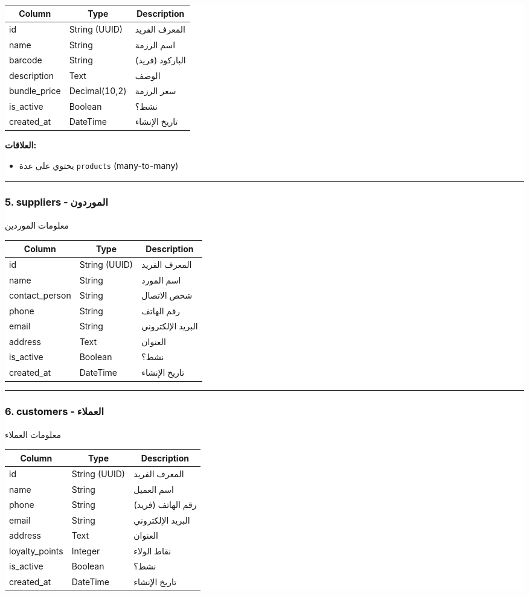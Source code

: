 | Column | Type | Description |
|--------|------|-------------|
| id | String (UUID) | المعرف الفريد |
| name | String | اسم الرزمة |
| barcode | String | الباركود (فريد) |
| description | Text | الوصف |
| bundle_price | Decimal(10,2) | سعر الرزمة |
| is_active | Boolean | نشط؟ |
| created_at | DateTime | تاريخ الإنشاء |

**العلاقات:**
- يحتوي على عدة `products` (many-to-many)

---

### 5. suppliers - الموردون
معلومات الموردين

| Column | Type | Description |
|--------|------|-------------|
| id | String (UUID) | المعرف الفريد |
| name | String | اسم المورد |
| contact_person | String | شخص الاتصال |
| phone | String | رقم الهاتف |
| email | String | البريد الإلكتروني |
| address | Text | العنوان |
| is_active | Boolean | نشط؟ |
| created_at | DateTime | تاريخ الإنشاء |

---

### 6. customers - العملاء
معلومات العملاء

| Column | Type | Description |
|--------|------|-------------|
| id | String (UUID) | المعرف الفريد |
| name | String | اسم العميل |
| phone | String | رقم الهاتف (فريد) |
| email | String | البريد الإلكتروني |
| address | Text | العنوان |
| loyalty_points | Integer | نقاط الولاء |
| is_active | Boolean | نشط؟ |
| created_at | DateTime | تاريخ الإنشاء |
